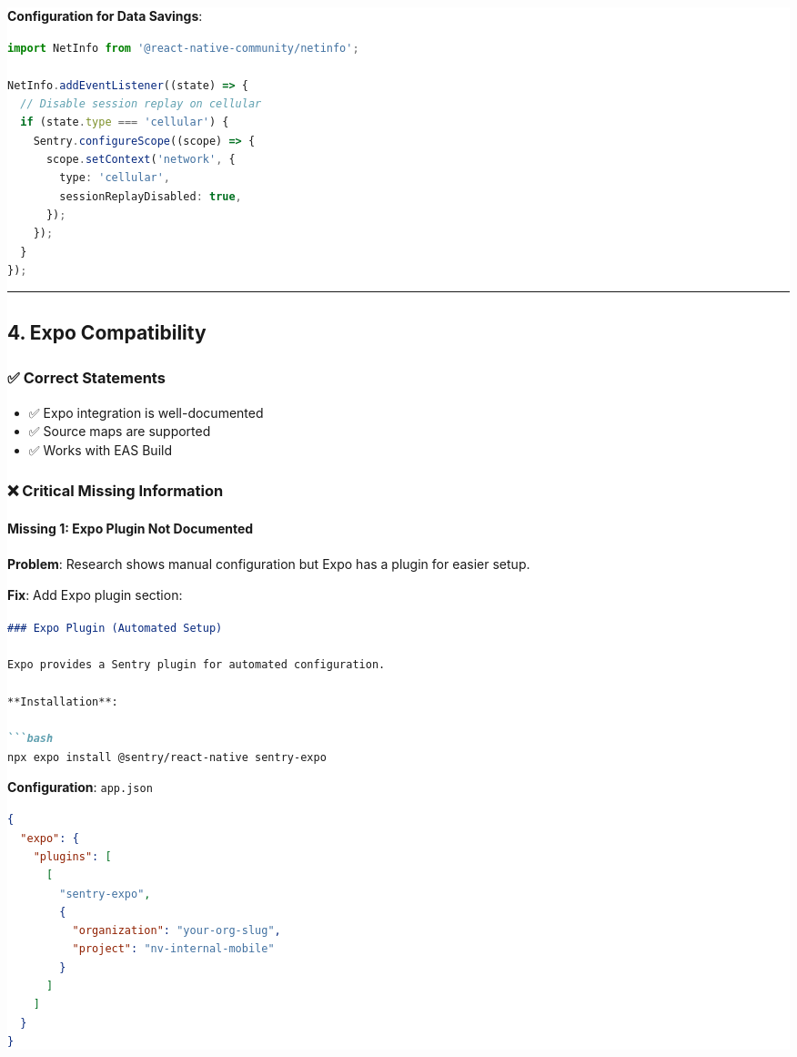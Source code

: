 **Configuration for Data Savings**:

```typescript
import NetInfo from '@react-native-community/netinfo';

NetInfo.addEventListener((state) => {
  // Disable session replay on cellular
  if (state.type === 'cellular') {
    Sentry.configureScope((scope) => {
      scope.setContext('network', {
        type: 'cellular',
        sessionReplayDisabled: true,
      });
    });
  }
});
```

---

## 4. Expo Compatibility

### ✅ Correct Statements

- ✅ Expo integration is well-documented
- ✅ Source maps are supported
- ✅ Works with EAS Build

### ❌ Critical Missing Information

#### Missing 1: **Expo Plugin Not Documented**

**Problem**: Research shows manual configuration but Expo has a plugin for easier setup.

**Fix**: Add Expo plugin section:

```markdown
### Expo Plugin (Automated Setup)

Expo provides a Sentry plugin for automated configuration.

**Installation**:

```bash
npx expo install @sentry/react-native sentry-expo
```

**Configuration**: `app.json`

```json
{
  "expo": {
    "plugins": [
      [
        "sentry-expo",
        {
          "organization": "your-org-slug",
          "project": "nv-internal-mobile"
        }
      ]
    ]
  }
}
```

